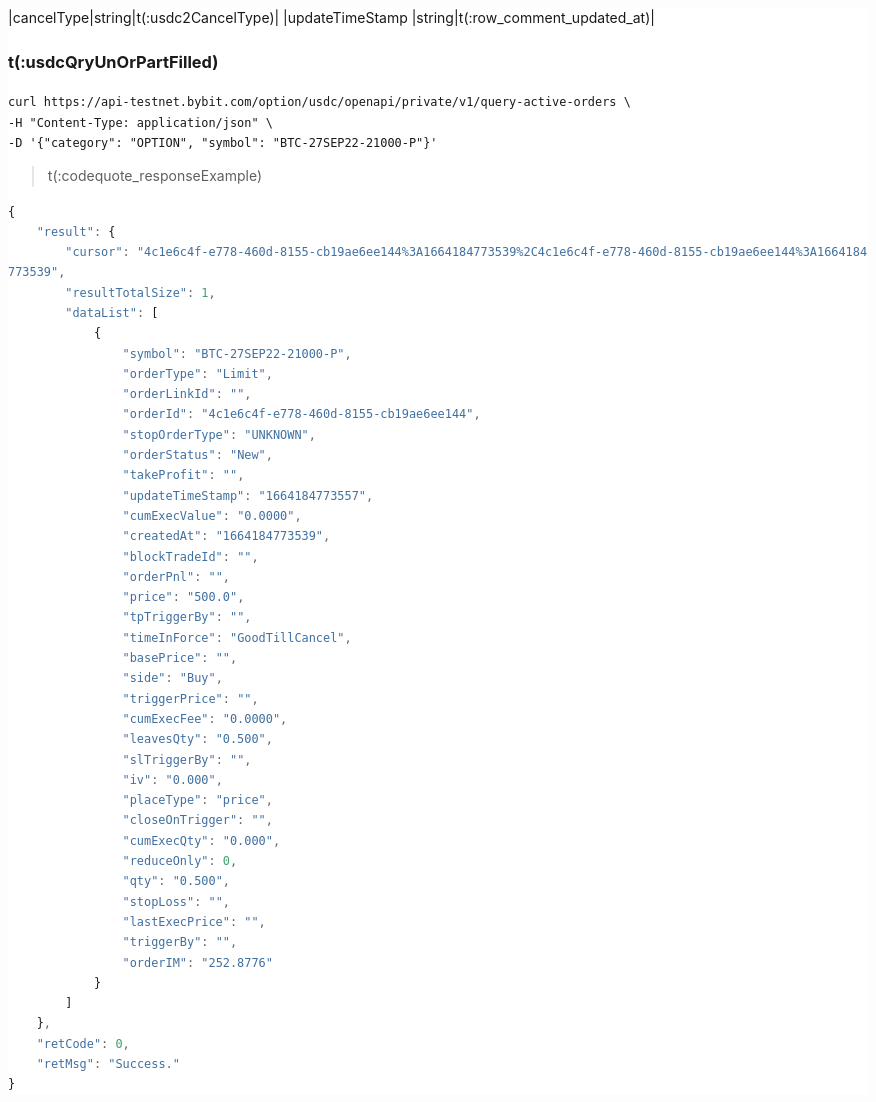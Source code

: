 |cancelType|string|t(:usdc2CancelType)|
|updateTimeStamp |string|t(:row_comment_updated_at)|


### t(:usdcQryUnOrPartFilled)

```console
curl https://api-testnet.bybit.com/option/usdc/openapi/private/v1/query-active-orders \
-H "Content-Type: application/json" \
-D '{"category": "OPTION", "symbol": "BTC-27SEP22-21000-P"}'

```

```python

```

> t(:codequote_responseExample)

```javascript
{
    "result": {
        "cursor": "4c1e6c4f-e778-460d-8155-cb19ae6ee144%3A1664184773539%2C4c1e6c4f-e778-460d-8155-cb19ae6ee144%3A1664184773539",
        "resultTotalSize": 1,
        "dataList": [
            {
                "symbol": "BTC-27SEP22-21000-P",
                "orderType": "Limit",
                "orderLinkId": "",
                "orderId": "4c1e6c4f-e778-460d-8155-cb19ae6ee144",
                "stopOrderType": "UNKNOWN",
                "orderStatus": "New",
                "takeProfit": "",
                "updateTimeStamp": "1664184773557",
                "cumExecValue": "0.0000",
                "createdAt": "1664184773539",
                "blockTradeId": "",
                "orderPnl": "",
                "price": "500.0",
                "tpTriggerBy": "",
                "timeInForce": "GoodTillCancel",
                "basePrice": "",
                "side": "Buy",
                "triggerPrice": "",
                "cumExecFee": "0.0000",
                "leavesQty": "0.500",
                "slTriggerBy": "",
                "iv": "0.000",
                "placeType": "price",
                "closeOnTrigger": "",
                "cumExecQty": "0.000",
                "reduceOnly": 0,
                "qty": "0.500",
                "stopLoss": "",
                "lastExecPrice": "",
                "triggerBy": "",
                "orderIM": "252.8776"
            }
        ]
    },
    "retCode": 0,
    "retMsg": "Success."
}
```
